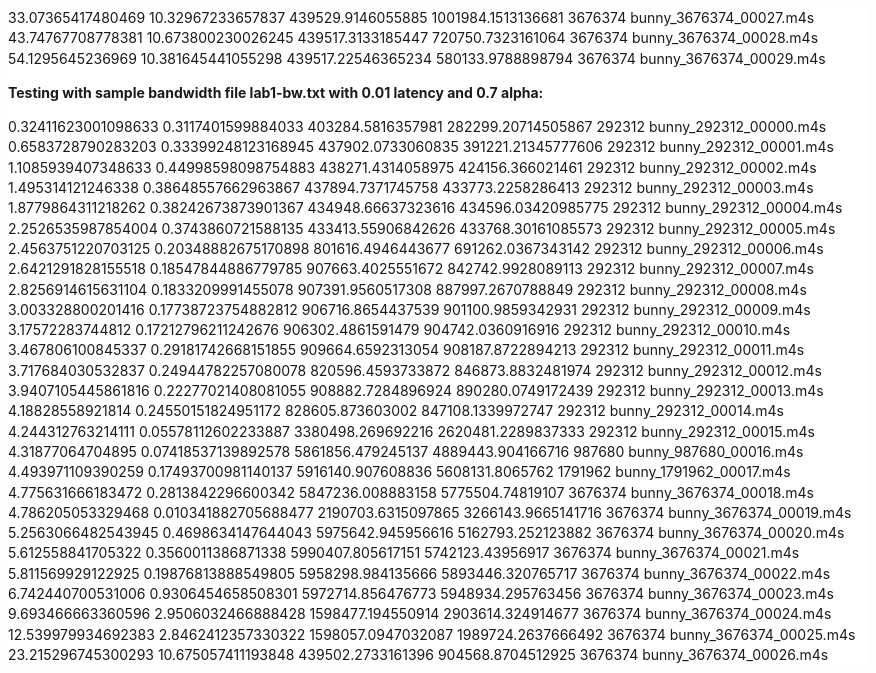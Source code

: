 33.07365417480469 10.32967233657837 439529.9146055885 1001984.1513136681 3676374 bunny_3676374_00027.m4s
43.74767708778381 10.673800230026245 439517.3133185447 720750.7323161064 3676374 bunny_3676374_00028.m4s
54.1295645236969 10.381645441055298 439517.22546365234 580133.9788898794 3676374 bunny_3676374_00029.m4s

**Testing with sample bandwidth file lab1-bw.txt with 0.01 latency and 0.7 alpha:**

0.32411623001098633 0.3117401599884033 403284.5816357981 282299.20714505867 292312 bunny_292312_00000.m4s
0.6583728790283203 0.33399248123168945 437902.0733060835 391221.21345777606 292312 bunny_292312_00001.m4s
1.1085939407348633 0.44998598098754883 438271.4314058975 424156.366021461 292312 bunny_292312_00002.m4s
1.495314121246338 0.38648557662963867 437894.7371745758 433773.2258286413 292312 bunny_292312_00003.m4s
1.8779864311218262 0.38242673873901367 434948.66637323616 434596.03420985775 292312 bunny_292312_00004.m4s
2.2526535987854004 0.3743860721588135 433413.55906842626 433768.30161085573 292312 bunny_292312_00005.m4s
2.4563751220703125 0.20348882675170898 801616.4946443677 691262.0367343142 292312 bunny_292312_00006.m4s
2.6421291828155518 0.18547844886779785 907663.4025551672 842742.9928089113 292312 bunny_292312_00007.m4s
2.8256914615631104 0.1833209991455078 907391.9560517308 887997.2670788849 292312 bunny_292312_00008.m4s
3.003328800201416 0.17738723754882812 906716.8654437539 901100.9859342931 292312 bunny_292312_00009.m4s
3.17572283744812 0.17212796211242676 906302.4861591479 904742.0360916916 292312 bunny_292312_00010.m4s
3.467806100845337 0.29181742668151855 909664.6592313054 908187.8722894213 292312 bunny_292312_00011.m4s
3.717684030532837 0.24944782257080078 820596.4593733872 846873.8832481974 292312 bunny_292312_00012.m4s
3.9407105445861816 0.22277021408081055 908882.7284896924 890280.0749172439 292312 bunny_292312_00013.m4s
4.18828558921814 0.24550151824951172 828605.873603002 847108.1339972747 292312 bunny_292312_00014.m4s
4.244312763214111 0.05578112602233887 3380498.269692216 2620481.2289837333 292312 bunny_292312_00015.m4s
4.31877064704895 0.07418537139892578 5861856.479245137 4889443.904166716 987680 bunny_987680_00016.m4s
4.493971109390259 0.17493700981140137 5916140.907608836 5608131.8065762 1791962 bunny_1791962_00017.m4s
4.775631666183472 0.2813842296600342 5847236.008883158 5775504.74819107 3676374 bunny_3676374_00018.m4s
4.786205053329468 0.010341882705688477 2190703.6315097865 3266143.9665141716 3676374 bunny_3676374_00019.m4s
5.2563066482543945 0.4698634147644043 5975642.945956616 5162793.252123882 3676374 bunny_3676374_00020.m4s
5.612558841705322 0.3560011386871338 5990407.805617151 5742123.43956917 3676374 bunny_3676374_00021.m4s
5.811569929122925 0.19876813888549805 5958298.984135666 5893446.320765717 3676374 bunny_3676374_00022.m4s
6.742440700531006 0.9306454658508301 5972714.856476773 5948934.295763456 3676374 bunny_3676374_00023.m4s
9.693466663360596 2.9506032466888428 1598477.194550914 2903614.324914677 3676374 bunny_3676374_00024.m4s
12.539979934692383 2.8462412357330322 1598057.0947032087 1989724.2637666492 3676374 bunny_3676374_00025.m4s
23.215296745300293 10.675057411193848 439502.2733161396 904568.8704512925 3676374 bunny_3676374_00026.m4s